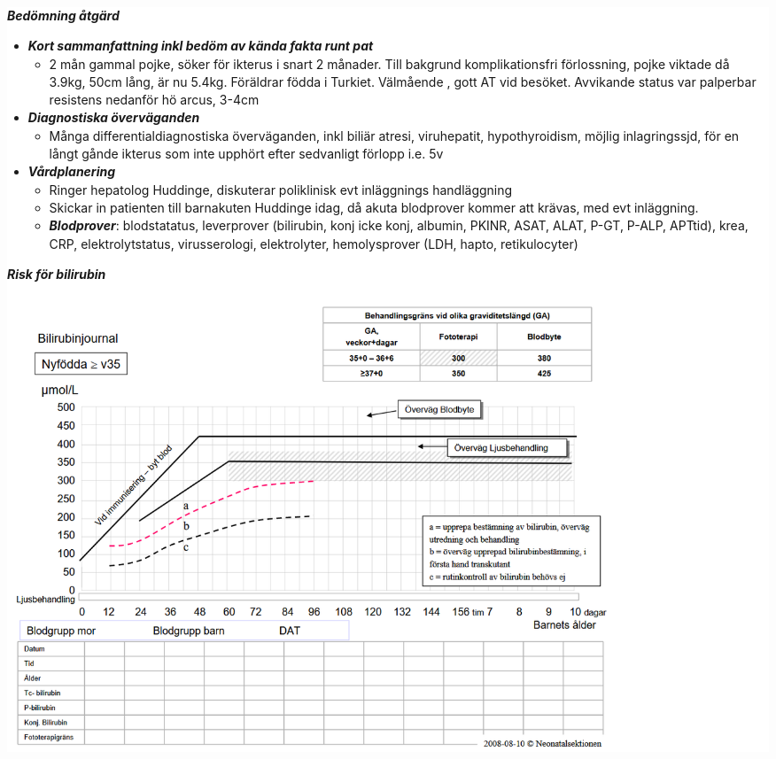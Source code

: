 
***Bedömning åtgärd***

* ***Kort sammanfattning inkl bedöm av kända fakta runt pat***
  * 2 mån gammal pojke, söker för ikterus i snart 2 månader. Till bakgrund komplikationsfri förlossning, pojke viktade då 3.9kg, 50cm lång, är nu 5.4kg. Föräldrar födda i Turkiet. Välmående , gott AT vid besöket. Avvikande status var palperbar resistens nedanför hö arcus, 3-4cm
* ***Diagnostiska överväganden***
  * Många differentialdiagnostiska överväganden, inkl biliär atresi, viruhepatit, hypothyroidism, möjlig inlagringssjd, för en långt gånde ikterus som inte upphört efter sedvanligt förlopp i.e. 5v
* ***Vårdplanering***
  * Ringer hepatolog Huddinge, diskuterar poliklinisk evt inläggnings handläggning
  * Skickar in patienten till barnakuten Huddinge idag, då akuta blodprover kommer att krävas, med evt inläggning.
  * ***Blodprover***: blodstatatus, leverprover (bilirubin, konj icke konj, albumin, PKINR, ASAT, ALAT, P-GT, P-ALP, APTtid), krea, CRP, elektrolytstatus, virusserologi, elektrolyter, hemolysprover (LDH, hapto, retikulocyter)

***Risk för bilirubin***

<img src="./imgs/ped_sem_dB3AFDI5ns.png" alt="dB3AFDI5ns" style="zoom:67%;" />
